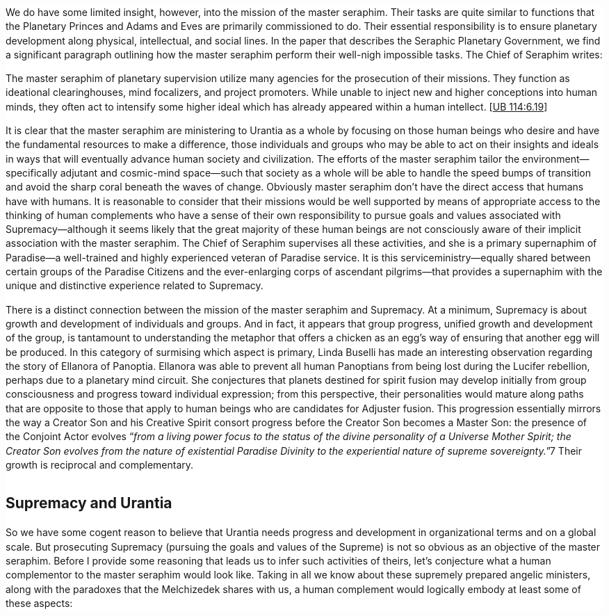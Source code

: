 We do have some limited insight, however, into the mission of the master seraphim. Their tasks are quite similar to functions that the Planetary Princes and Adams and Eves are primarily commissioned to do. Their essential responsibility is to ensure planetary development along physical, intellectual, and social lines. In the paper that describes the Seraphic Planetary Government, we find a significant paragraph outlining how the master seraphim perform their well-nigh impossible tasks. The Chief of Seraphim writes: 

The master seraphim of planetary supervision utilize many agencies for the prosecution of their missions. They function as ideational clearinghouses, mind focalizers, and project promoters. While unable to inject new and higher conceptions into human minds, they often act to intensify some higher ideal which has already appeared within a human intellect. [[UB 114:6.19](/en/The_Urantia_Book/114#p6_19)] 

It is clear that the master seraphim are ministering to Urantia as a whole by focusing on those human beings who desire and have the fundamental resources to make a difference, those individuals and groups who may be able to act on their insights and ideals in ways that will eventually advance human society and civilization. The efforts of the master seraphim tailor the environment—specifically adjutant and cosmic-mind space—such that society as a whole will be able to handle the speed bumps of transition and avoid the sharp coral beneath the waves of change. Obviously master seraphim don’t have the direct access that humans have with humans. It is reasonable to consider that their missions would be well supported by means of appropriate access to the thinking of human complements who have a sense of their own responsibility to pursue goals and values associated with Supremacy—although it seems likely that the great majority of these human beings are not consciously aware of their implicit association with the master seraphim. The Chief of Seraphim supervises all these activities, and she is a primary supernaphim of Paradise—a well-trained and highly experienced veteran of Paradise service. It is this serviceministry—equally shared between certain groups of the Paradise Citizens and the ever-enlarging corps of ascendant pilgrims—that provides a supernaphim with the unique and distinctive experience related to Supremacy. 

There is a distinct connection between the mission of the master seraphim and Supremacy. At a minimum, Supremacy is about growth and development of individuals and groups. And in fact, it appears that group progress, unified growth and development of the group, is tantamount to understanding the metaphor that offers a chicken as an egg’s way of ensuring that another egg will be produced. In this category of surmising which aspect is primary, Linda Buselli has made an interesting observation regarding the story of Ellanora of Panoptia. Ellanora was able to prevent all human Panoptians from being lost during the Lucifer rebellion, perhaps due to a planetary mind circuit. She conjectures that planets destined for spirit fusion may develop initially from group consciousness and progress toward individual expression; from this perspective, their personalities would mature along paths that are opposite to those that apply to human beings who are candidates for Adjuster fusion. This progression essentially mirrors the way a Creator Son and his Creative Spirit consort progress before the Creator Son becomes a Master Son: the presence of the Conjoint Actor evolves “_from a living power focus to the status of the divine personality of a Universe Mother Spirit; the Creator Son evolves from the nature of existential Paradise Divinity to the experiential nature of supreme sovereignty._”7 Their growth is reciprocal and complementary. 

## Supremacy and Urantia 

So we have some cogent reason to believe that Urantia needs progress and development in organizational terms and on a global scale. But prosecuting Supremacy (pursuing the goals and values of the Supreme) is not so obvious as an objective of the master seraphim. Before I provide some reasoning that leads us to infer such activities of theirs, let’s conjecture what a human complementor to the master seraphim would look like. Taking in all we know about these supremely prepared angelic ministers, along with the paradoxes that the Melchizedek shares with us, a human complement would logically embody at least some of these aspects: 

